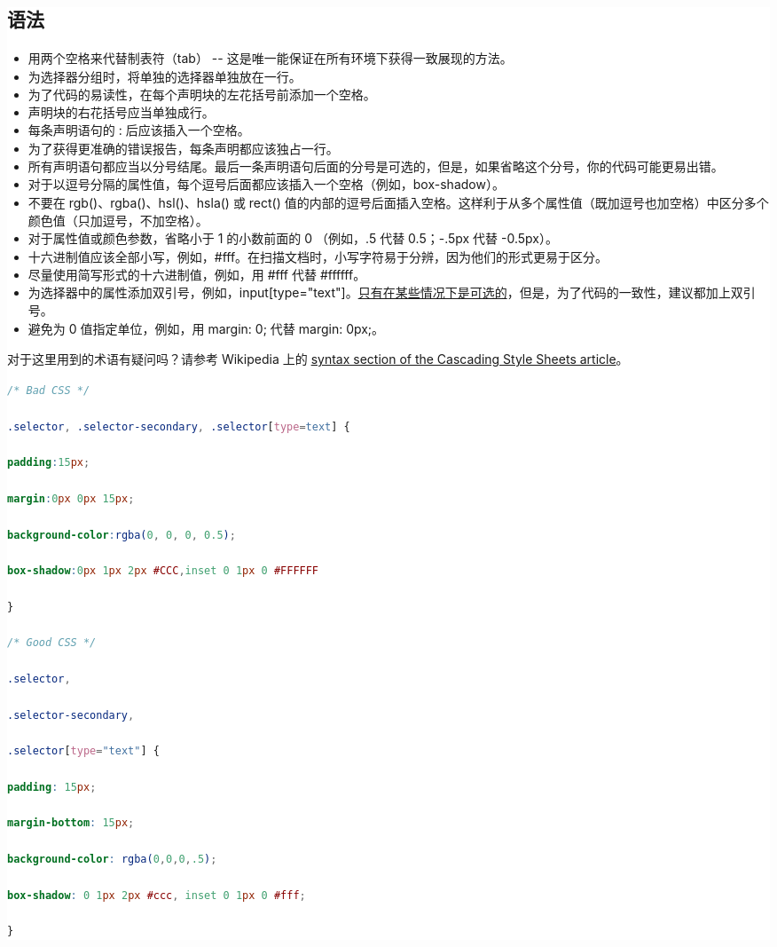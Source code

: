 ## 语法

- 用两个空格来代替制表符（tab） -- 这是唯一能保证在所有环境下获得一致展现的方法。
- 为选择器分组时，将单独的选择器单独放在一行。
- 为了代码的易读性，在每个声明块的左花括号前添加一个空格。
- 声明块的右花括号应当单独成行。
- 每条声明语句的 : 后应该插入一个空格。
- 为了获得更准确的错误报告，每条声明都应该独占一行。
- 所有声明语句都应当以分号结尾。最后一条声明语句后面的分号是可选的，但是，如果省略这个分号，你的代码可能更易出错。
- 对于以逗号分隔的属性值，每个逗号后面都应该插入一个空格（例如，box-shadow）。
- 不要在 rgb()、rgba()、hsl()、hsla() 或 rect() 值的内部的逗号后面插入空格。这样利于从多个属性值（既加逗号也加空格）中区分多个颜色值（只加逗号，不加空格）。
- 对于属性值或颜色参数，省略小于 1 的小数前面的 0 （例如，.5 代替 0.5；-.5px 代替 -0.5px）。
- 十六进制值应该全部小写，例如，#fff。在扫描文档时，小写字符易于分辨，因为他们的形式更易于区分。
- 尽量使用简写形式的十六进制值，例如，用 #fff 代替 #ffffff。
- 为选择器中的属性添加双引号，例如，input[type="text"]。[只有在某些情况下是可选的](http://mathiasbynens.be/notes/unquoted-attribute-values#css)，但是，为了代码的一致性，建议都加上双引号。
- 避免为 0 值指定单位，例如，用 margin: 0; 代替 margin: 0px;。

对于这里用到的术语有疑问吗？请参考 Wikipedia 上的 [syntax section of the Cascading Style Sheets article](http://en.wikipedia.org/wiki/Cascading_Style_Sheets#Syntax)。

``` css
/* Bad CSS */

.selector, .selector-secondary, .selector[type=text] {

padding:15px;

margin:0px 0px 15px;

background-color:rgba(0, 0, 0, 0.5);

box-shadow:0px 1px 2px #CCC,inset 0 1px 0 #FFFFFF

}

/* Good CSS */

.selector,

.selector-secondary,

.selector[type="text"] {

padding: 15px;

margin-bottom: 15px;

background-color: rgba(0,0,0,.5);

box-shadow: 0 1px 2px #ccc, inset 0 1px 0 #fff;

}
```
